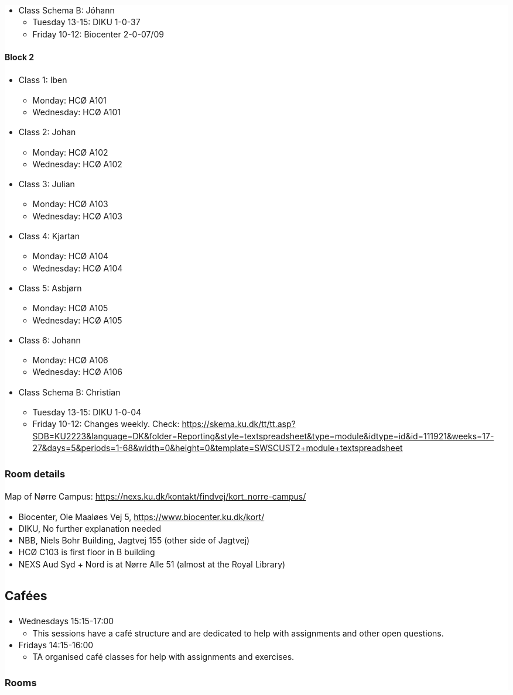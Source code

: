 
 * Class Schema B: Jóhann
   * Tuesday 13-15: DIKU 1-0-37 
   * Friday 10-12: Biocenter 2-0-07/09  

#### Block 2

 * Class 1: Iben
   * Monday: HCØ A101
   * Wednesday: HCØ A101
 * Class 2: Johan
   * Monday: HCØ A102
   * Wednesday: HCØ A102
 * Class 3: Julian
   * Monday: HCØ A103
   * Wednesday: HCØ A103
 * Class 4: Kjartan
   * Monday: HCØ A104
   * Wednesday: HCØ A104
 * Class 5: Asbjørn
   * Monday: HCØ A105
   * Wednesday: HCØ A105
 * Class 6: Johann
   * Monday: HCØ A106
   * Wednesday: HCØ A106

 * Class Schema B: Christian
   * Tuesday 13-15: DIKU 1-0-04
   * Friday 10-12: Changes weekly. Check: https://skema.ku.dk/tt/tt.asp?SDB=KU2223&language=DK&folder=Reporting&style=textspreadsheet&type=module&idtype=id&id=111921&weeks=17-27&days=5&periods=1-68&width=0&height=0&template=SWSCUST2+module+textspreadsheet


### Room details
Map of Nørre Campus:
https://nexs.ku.dk/kontakt/findvej/kort_norre-campus/

 * Biocenter, Ole Maaløes Vej 5, https://www.biocenter.ku.dk/kort/
 * DIKU, No further explanation needed
 * NBB, Niels Bohr Building, Jagtvej 155 (other side of Jagtvej)
 * HCØ C103 is first floor in B building
 * NEXS Aud Syd + Nord is at Nørre Alle 51 (almost at the Royal Library)


## Cafées
 * Wednesdays 15:15-17:00
   * This sessions have a café structure and are dedicated to help with assignments and other open questions.
 * Fridays 14:15-16:00
   * TA organised café classes for help with assignments and exercises.

### Rooms
